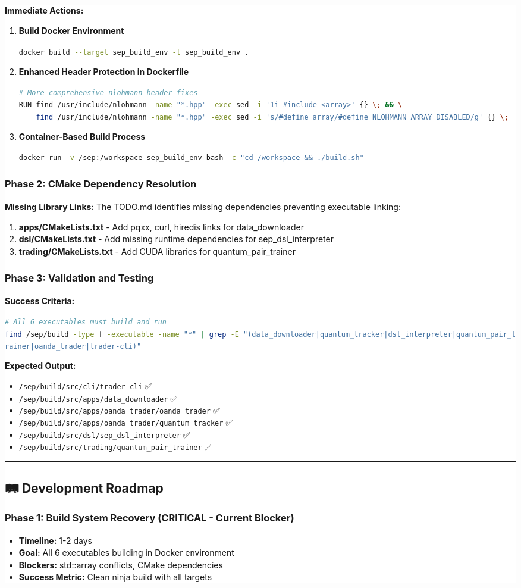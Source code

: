 **Immediate Actions:**

1. **Build Docker Environment**
   ```bash
   docker build --target sep_build_env -t sep_build_env .
   ```

2. **Enhanced Header Protection in Dockerfile**
   ```bash
   # More comprehensive nlohmann header fixes
   RUN find /usr/include/nlohmann -name "*.hpp" -exec sed -i '1i #include <array>' {} \; && \
       find /usr/include/nlohmann -name "*.hpp" -exec sed -i 's/#define array/#define NLOHMANN_ARRAY_DISABLED/g' {} \;
   ```

3. **Container-Based Build Process**
   ```bash
   docker run -v /sep:/workspace sep_build_env bash -c "cd /workspace && ./build.sh"
   ```

### Phase 2: CMake Dependency Resolution

**Missing Library Links:**
The TODO.md identifies missing dependencies preventing executable linking:

1. **apps/CMakeLists.txt** - Add pqxx, curl, hiredis links for data_downloader
2. **dsl/CMakeLists.txt** - Add missing runtime dependencies for sep_dsl_interpreter  
3. **trading/CMakeLists.txt** - Add CUDA libraries for quantum_pair_trainer

### Phase 3: Validation and Testing

**Success Criteria:**
```bash
# All 6 executables must build and run
find /sep/build -type f -executable -name "*" | grep -E "(data_downloader|quantum_tracker|dsl_interpreter|quantum_pair_trainer|oanda_trader|trader-cli)"
```

**Expected Output:**
- `/sep/build/src/cli/trader-cli` ✅
- `/sep/build/src/apps/data_downloader` ✅  
- `/sep/build/src/apps/oanda_trader/oanda_trader` ✅
- `/sep/build/src/apps/oanda_trader/quantum_tracker` ✅
- `/sep/build/src/dsl/sep_dsl_interpreter` ✅
- `/sep/build/src/trading/quantum_pair_trainer` ✅

---

## 🛤️ Development Roadmap

### Phase 1: Build System Recovery (CRITICAL - Current Blocker)
- **Timeline:** 1-2 days
- **Goal:** All 6 executables building in Docker environment
- **Blockers:** std::array conflicts, CMake dependencies
- **Success Metric:** Clean ninja build with all targets
